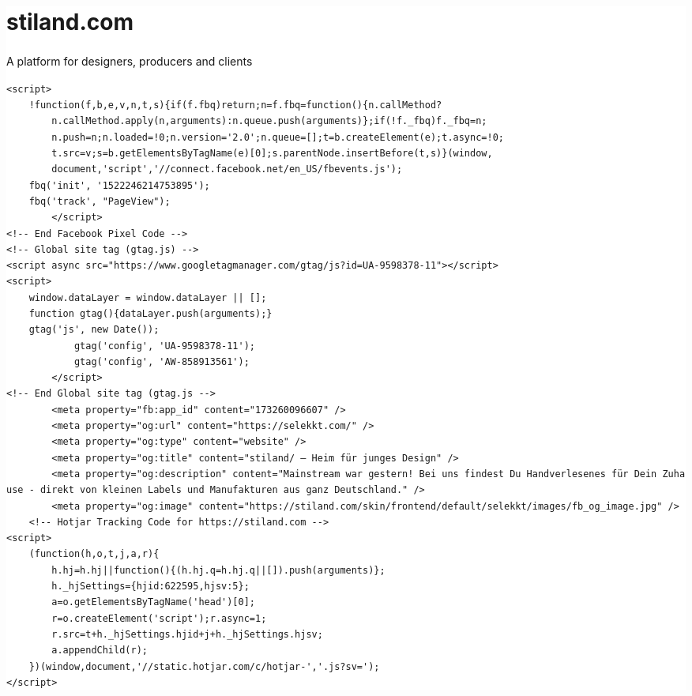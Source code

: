 # stiland.com
A platform for designers, producers and clients

<!DOCTYPE html>
<html lang="de">
<head>
    <meta http-equiv="x-ua-compatible" content="ie=edge">
<meta http-equiv="Content-Type" content="text/html; charset=utf-8" />
<title>Marktplatz für junges deutsches Produktdesign | stiland.com</title>
<meta name="viewport" content="width=device-width, initial-scale=1, user-scalable=no" />
<meta name="description" content="Eine neue Designära beginnt mit mehr als 100 Kreativen aus Südtirol." />
<meta name="keywords" content="" />
<meta name="robots" content="INDEX,FOLLOW" />
<meta name="alexaVerifyID" content="Bt3svy_eATJyyEyNiceRgTKOGfg" />

<script type="text/javascript">
//<![CDATA[
optionalZipCountries = [];
//]]>
</script>

    <script>
        !function(f,b,e,v,n,t,s){if(f.fbq)return;n=f.fbq=function(){n.callMethod?
            n.callMethod.apply(n,arguments):n.queue.push(arguments)};if(!f._fbq)f._fbq=n;
            n.push=n;n.loaded=!0;n.version='2.0';n.queue=[];t=b.createElement(e);t.async=!0;
            t.src=v;s=b.getElementsByTagName(e)[0];s.parentNode.insertBefore(t,s)}(window,
            document,'script','//connect.facebook.net/en_US/fbevents.js');
        fbq('init', '1522246214753895');
        fbq('track', "PageView");
            </script>
    <!-- End Facebook Pixel Code -->
    <!-- Global site tag (gtag.js) -->
    <script async src="https://www.googletagmanager.com/gtag/js?id=UA-9598378-11"></script>
    <script>
        window.dataLayer = window.dataLayer || [];
        function gtag(){dataLayer.push(arguments);}
        gtag('js', new Date());
                gtag('config', 'UA-9598378-11');
                gtag('config', 'AW-858913561');
            </script>
    <!-- End Global site tag (gtag.js -->
            <meta property="fb:app_id" content="173260096607" />
            <meta property="og:url" content="https://selekkt.com/" />
            <meta property="og:type" content="website" />
            <meta property="og:title" content="stiland/ – Heim für junges Design" />
            <meta property="og:description" content="Mainstream war gestern! Bei uns findest Du Handverlesenes für Dein Zuhause - direkt von kleinen Labels und Manufakturen aus ganz Deutschland." />
            <meta property="og:image" content="https://stiland.com/skin/frontend/default/selekkt/images/fb_og_image.jpg" />
        <!-- Hotjar Tracking Code for https://stiland.com -->
    <script>
        (function(h,o,t,j,a,r){
            h.hj=h.hj||function(){(h.hj.q=h.hj.q||[]).push(arguments)};
            h._hjSettings={hjid:622595,hjsv:5};
            a=o.getElementsByTagName('head')[0];
            r=o.createElement('script');r.async=1;
            r.src=t+h._hjSettings.hjid+j+h._hjSettings.hjsv;
            a.appendChild(r);
        })(window,document,'//static.hotjar.com/c/hotjar-','.js?sv=');
    </script>
